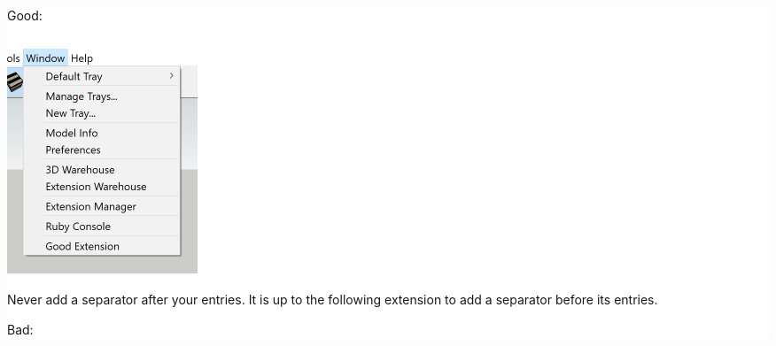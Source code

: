 Good:

<img src="images/separators_2_always_in_other_menus_2_good.png" width=215 />

Never add a separator after your entries. It is up to the following extension to
add a separator before its entries.

Bad:
